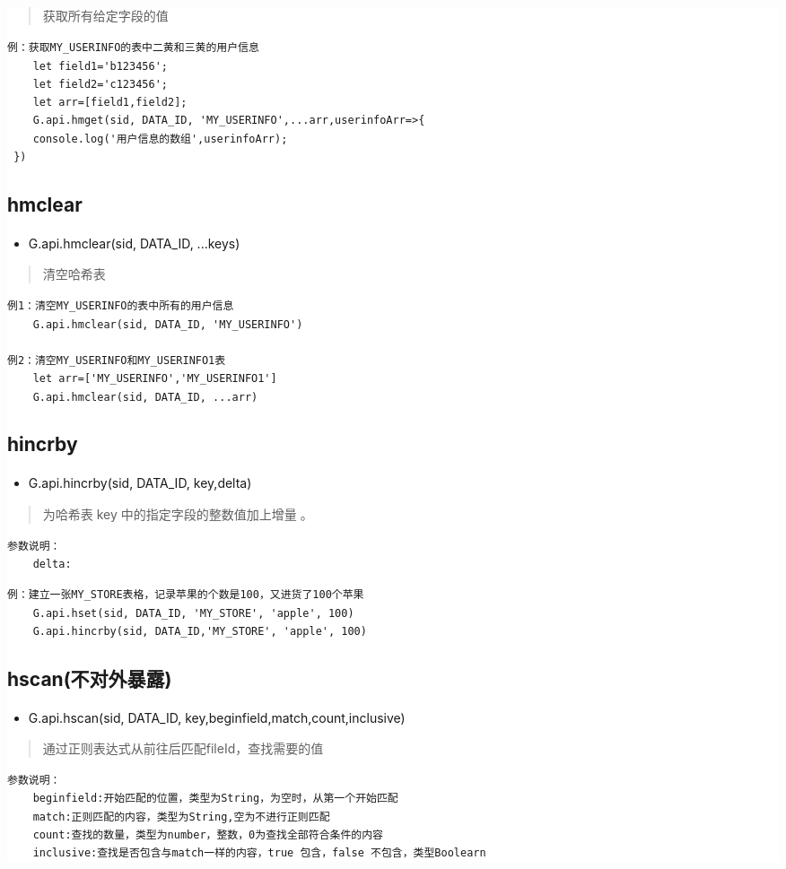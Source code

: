 > 获取所有给定字段的值

```
例：获取MY_USERINFO的表中二黄和三黄的用户信息
    let field1='b123456';
    let field2='c123456';
    let arr=[field1,field2];
    G.api.hmget(sid, DATA_ID, 'MY_USERINFO',...arr,userinfoArr=>{
    console.log('用户信息的数组',userinfoArr);
 })
```

## hmclear 

* G.api.hmclear(sid, DATA_ID, ...keys)

> 清空哈希表

```
例1：清空MY_USERINFO的表中所有的用户信息
    G.api.hmclear(sid, DATA_ID, 'MY_USERINFO')

例2：清空MY_USERINFO和MY_USERINFO1表
    let arr=['MY_USERINFO','MY_USERINFO1']
    G.api.hmclear(sid, DATA_ID, ...arr)
```

## hincrby 

* G.api.hincrby(sid, DATA_ID, key,delta)

> 为哈希表 key 中的指定字段的整数值加上增量 。
```
参数说明：
    delta:
```

```
例：建立一张MY_STORE表格，记录苹果的个数是100，又进货了100个苹果
    G.api.hset(sid, DATA_ID, 'MY_STORE', 'apple', 100)
    G.api.hincrby(sid, DATA_ID,'MY_STORE', 'apple', 100)
```

## hscan(不对外暴露)

* G.api.hscan(sid, DATA_ID, key,beginfield,match,count,inclusive)

> 通过正则表达式从前往后匹配fileId，查找需要的值

```
参数说明：
    beginfield:开始匹配的位置，类型为String，为空时，从第一个开始匹配
    match:正则匹配的内容，类型为String,空为不进行正则匹配
    count:查找的数量，类型为number，整数，0为查找全部符合条件的内容
    inclusive:查找是否包含与match一样的内容，true 包含，false 不包含，类型Boolearn
```
